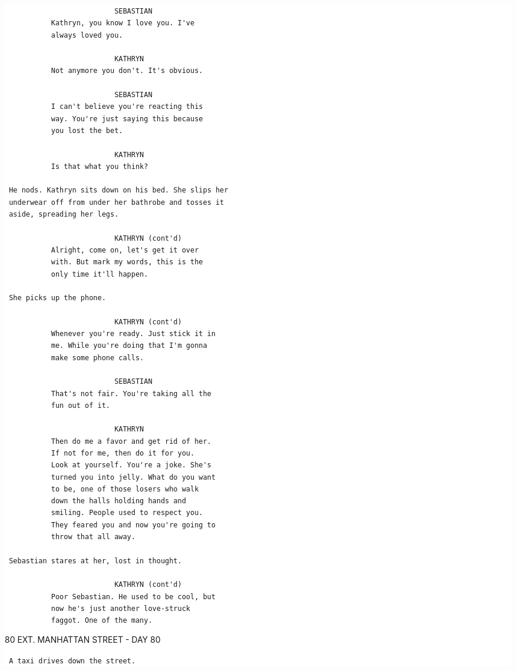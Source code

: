                               SEBASTIAN
               Kathryn, you know I love you. I've
               always loved you.

                              KATHRYN
               Not anymore you don't. It's obvious.

                              SEBASTIAN
               I can't believe you're reacting this
               way. You're just saying this because
               you lost the bet.

                              KATHRYN
               Is that what you think?

     He nods. Kathryn sits down on his bed. She slips her
     underwear off from under her bathrobe and tosses it
     aside, spreading her legs.

                              KATHRYN (cont'd)
               Alright, come on, let's get it over
               with. But mark my words, this is the
               only time it'll happen.

     She picks up the phone.

                              KATHRYN (cont'd)
               Whenever you're ready. Just stick it in
               me. While you're doing that I'm gonna
               make some phone calls.

                              SEBASTIAN
               That's not fair. You're taking all the
               fun out of it.

                              KATHRYN
               Then do me a favor and get rid of her.
               If not for me, then do it for you.
               Look at yourself. You're a joke. She's
               turned you into jelly. What do you want
               to be, one of those losers who walk
               down the halls holding hands and
               smiling. People used to respect you.
               They feared you and now you're going to
               throw that all away.

     Sebastian stares at her, lost in thought.

                              KATHRYN (cont'd)
               Poor Sebastian. He used to be cool, but
               now he's just another love-struck
               faggot. One of the many.

80   EXT. MANHATTAN STREET - DAY                                80

     A taxi drives down the street.
